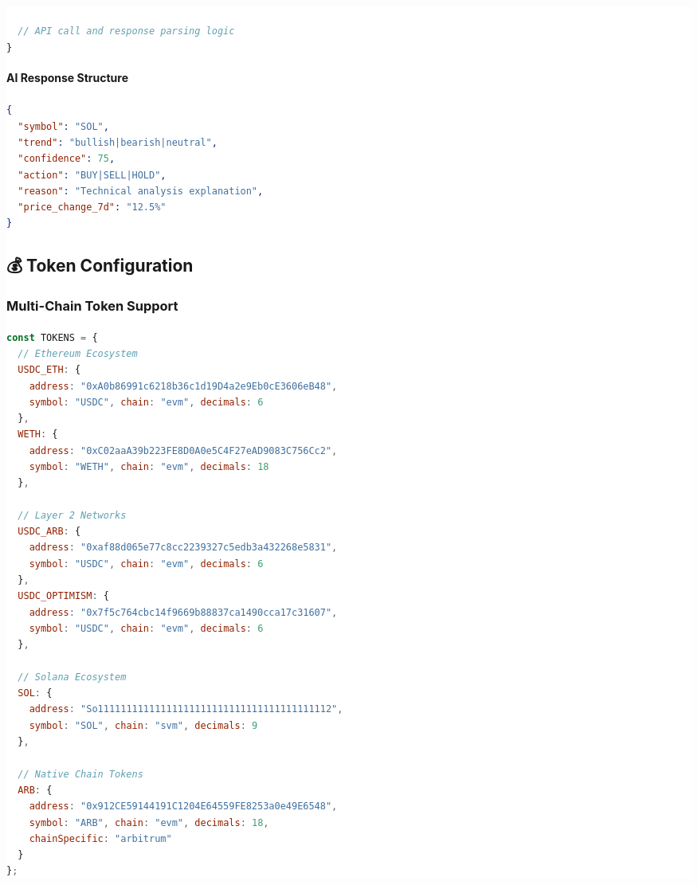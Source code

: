```javascript
  
  // API call and response parsing logic
}
```

#### AI Response Structure
```json
{
  "symbol": "SOL",
  "trend": "bullish|bearish|neutral",
  "confidence": 75,
  "action": "BUY|SELL|HOLD",
  "reason": "Technical analysis explanation",
  "price_change_7d": "12.5%"
}
```

## 💰 Token Configuration

### Multi-Chain Token Support
```javascript
const TOKENS = {
  // Ethereum Ecosystem
  USDC_ETH: {
    address: "0xA0b86991c6218b36c1d19D4a2e9Eb0cE3606eB48",
    symbol: "USDC", chain: "evm", decimals: 6
  },
  WETH: {
    address: "0xC02aaA39b223FE8D0A0e5C4F27eAD9083C756Cc2",
    symbol: "WETH", chain: "evm", decimals: 18
  },
  
  // Layer 2 Networks
  USDC_ARB: {
    address: "0xaf88d065e77c8cc2239327c5edb3a432268e5831",
    symbol: "USDC", chain: "evm", decimals: 6
  },
  USDC_OPTIMISM: {
    address: "0x7f5c764cbc14f9669b88837ca1490cca17c31607",
    symbol: "USDC", chain: "evm", decimals: 6
  },
  
  // Solana Ecosystem
  SOL: {
    address: "So11111111111111111111111111111111111111112",
    symbol: "SOL", chain: "svm", decimals: 9
  },
  
  // Native Chain Tokens
  ARB: {
    address: "0x912CE59144191C1204E64559FE8253a0e49E6548",
    symbol: "ARB", chain: "evm", decimals: 18,
    chainSpecific: "arbitrum"
  }
};
```
